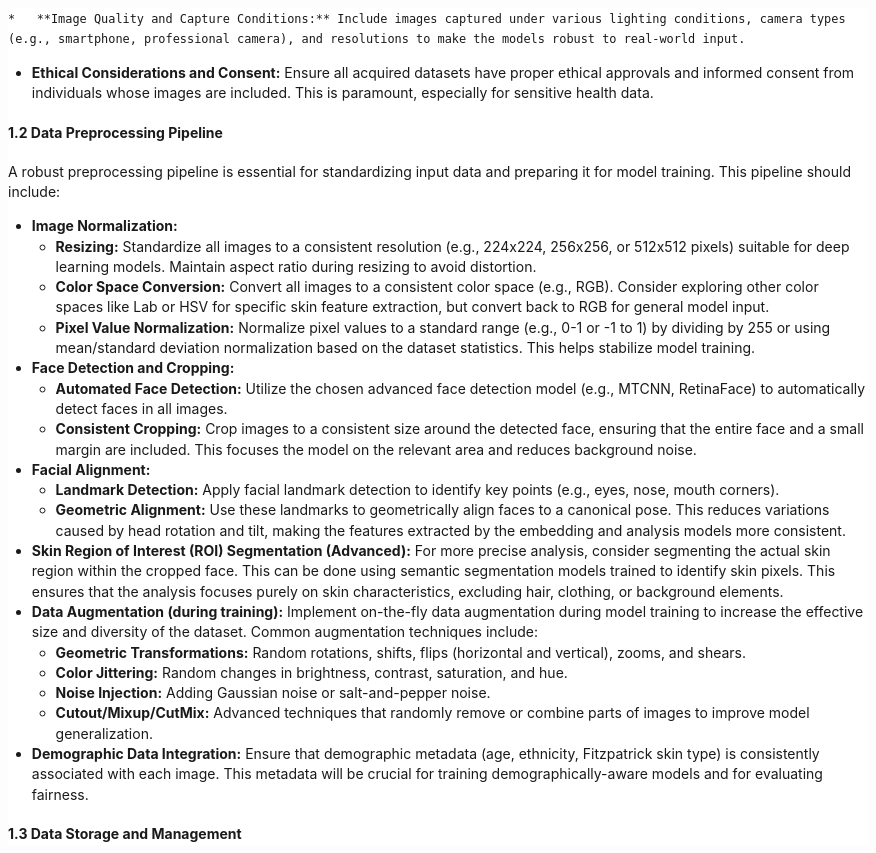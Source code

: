     *   **Image Quality and Capture Conditions:** Include images captured under various lighting conditions, camera types (e.g., smartphone, professional camera), and resolutions to make the models robust to real-world input.
*   **Ethical Considerations and Consent:** Ensure all acquired datasets have proper ethical approvals and informed consent from individuals whose images are included. This is paramount, especially for sensitive health data.

#### 1.2 Data Preprocessing Pipeline

A robust preprocessing pipeline is essential for standardizing input data and preparing it for model training. This pipeline should include:

*   **Image Normalization:**
    *   **Resizing:** Standardize all images to a consistent resolution (e.g., 224x224, 256x256, or 512x512 pixels) suitable for deep learning models. Maintain aspect ratio during resizing to avoid distortion.
    *   **Color Space Conversion:** Convert all images to a consistent color space (e.g., RGB). Consider exploring other color spaces like Lab or HSV for specific skin feature extraction, but convert back to RGB for general model input.
    *   **Pixel Value Normalization:** Normalize pixel values to a standard range (e.g., 0-1 or -1 to 1) by dividing by 255 or using mean/standard deviation normalization based on the dataset statistics. This helps stabilize model training.
*   **Face Detection and Cropping:**
    *   **Automated Face Detection:** Utilize the chosen advanced face detection model (e.g., MTCNN, RetinaFace) to automatically detect faces in all images.
    *   **Consistent Cropping:** Crop images to a consistent size around the detected face, ensuring that the entire face and a small margin are included. This focuses the model on the relevant area and reduces background noise.
*   **Facial Alignment:**
    *   **Landmark Detection:** Apply facial landmark detection to identify key points (e.g., eyes, nose, mouth corners).
    *   **Geometric Alignment:** Use these landmarks to geometrically align faces to a canonical pose. This reduces variations caused by head rotation and tilt, making the features extracted by the embedding and analysis models more consistent.
*   **Skin Region of Interest (ROI) Segmentation (Advanced):** For more precise analysis, consider segmenting the actual skin region within the cropped face. This can be done using semantic segmentation models trained to identify skin pixels. This ensures that the analysis focuses purely on skin characteristics, excluding hair, clothing, or background elements.
*   **Data Augmentation (during training):** Implement on-the-fly data augmentation during model training to increase the effective size and diversity of the dataset. Common augmentation techniques include:
    *   **Geometric Transformations:** Random rotations, shifts, flips (horizontal and vertical), zooms, and shears.
    *   **Color Jittering:** Random changes in brightness, contrast, saturation, and hue.
    *   **Noise Injection:** Adding Gaussian noise or salt-and-pepper noise.
    *   **Cutout/Mixup/CutMix:** Advanced techniques that randomly remove or combine parts of images to improve model generalization.
*   **Demographic Data Integration:** Ensure that demographic metadata (age, ethnicity, Fitzpatrick skin type) is consistently associated with each image. This metadata will be crucial for training demographically-aware models and for evaluating fairness.

#### 1.3 Data Storage and Management
